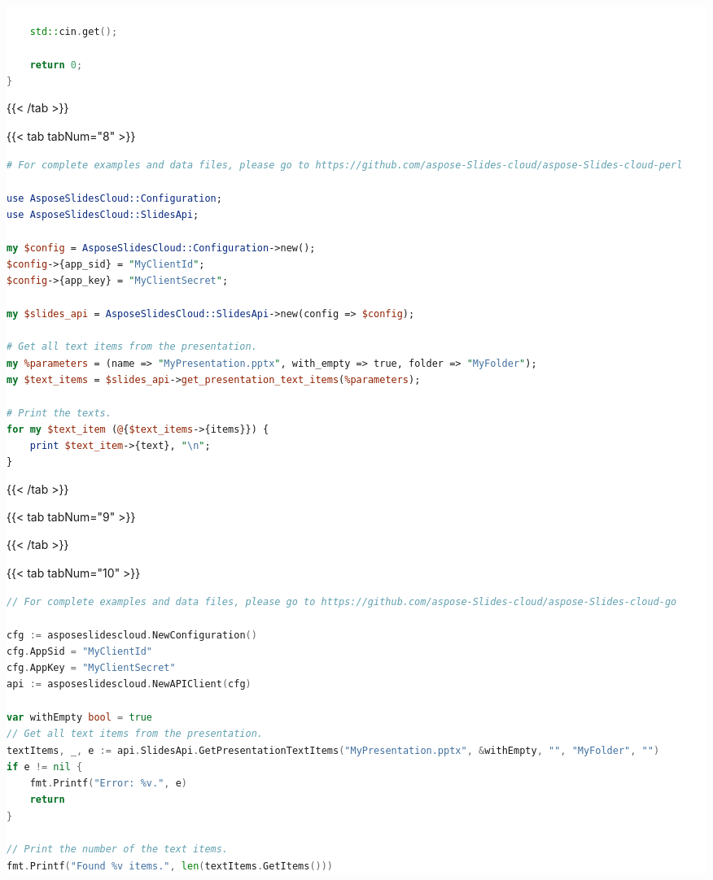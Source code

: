 ```cpp

    std::cin.get();

    return 0;
}
```

{{< /tab >}}

{{< tab tabNum="8" >}}

```perl
# For complete examples and data files, please go to https://github.com/aspose-Slides-cloud/aspose-Slides-cloud-perl

use AsposeSlidesCloud::Configuration;
use AsposeSlidesCloud::SlidesApi;

my $config = AsposeSlidesCloud::Configuration->new();
$config->{app_sid} = "MyClientId";
$config->{app_key} = "MyClientSecret";

my $slides_api = AsposeSlidesCloud::SlidesApi->new(config => $config);

# Get all text items from the presentation.
my %parameters = (name => "MyPresentation.pptx", with_empty => true, folder => "MyFolder");
my $text_items = $slides_api->get_presentation_text_items(%parameters);

# Print the texts.
for my $text_item (@{$text_items->{items}}) {
    print $text_item->{text}, "\n";
}
```

{{< /tab >}}

{{< tab tabNum="9" >}}

{{< /tab >}}

{{< tab tabNum="10" >}}

```go
// For complete examples and data files, please go to https://github.com/aspose-Slides-cloud/aspose-Slides-cloud-go

cfg := asposeslidescloud.NewConfiguration()
cfg.AppSid = "MyClientId"
cfg.AppKey = "MyClientSecret"
api := asposeslidescloud.NewAPIClient(cfg)

var withEmpty bool = true
// Get all text items from the presentation.
textItems, _, e := api.SlidesApi.GetPresentationTextItems("MyPresentation.pptx", &withEmpty, "", "MyFolder", "")
if e != nil {
    fmt.Printf("Error: %v.", e)
    return
}

// Print the number of the text items.
fmt.Printf("Found %v items.", len(textItems.GetItems()))
```
